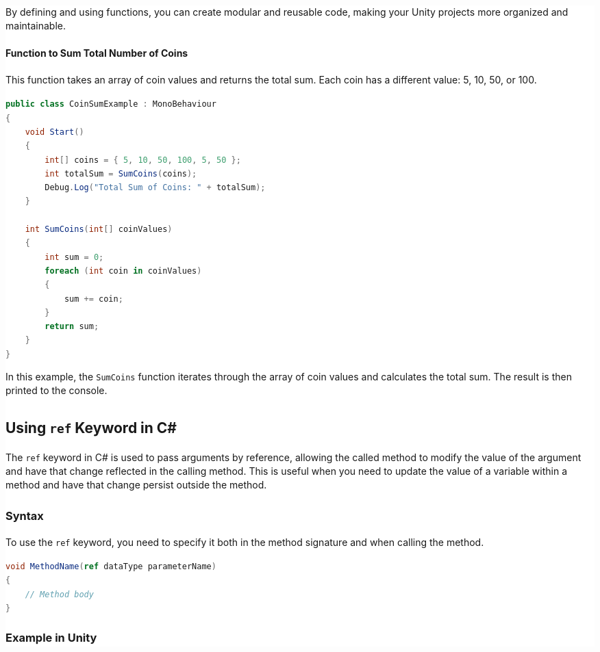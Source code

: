 By defining and using functions, you can create modular and reusable code, making your Unity projects more organized and maintainable.

#### Function to Sum Total Number of Coins

This function takes an array of coin values and returns the total sum. Each coin has a different value: 5, 10, 50, or 100.

```csharp
public class CoinSumExample : MonoBehaviour
{
    void Start()
    {
        int[] coins = { 5, 10, 50, 100, 5, 50 };
        int totalSum = SumCoins(coins);
        Debug.Log("Total Sum of Coins: " + totalSum);
    }

    int SumCoins(int[] coinValues)
    {
        int sum = 0;
        foreach (int coin in coinValues)
        {
            sum += coin;
        }
        return sum;
    }
}
```

In this example, the `SumCoins` function iterates through the array of coin values and calculates the total sum. The result is then printed to the console.


## Using `ref` Keyword in C#

The `ref` keyword in C# is used to pass arguments by reference, allowing the called method to modify the value of the argument and have that change reflected in the calling method. This is useful when you need to update the value of a variable within a method and have that change persist outside the method.

### Syntax

To use the `ref` keyword, you need to specify it both in the method signature and when calling the method.

```csharp
void MethodName(ref dataType parameterName)
{
    // Method body
}
```

### Example in Unity
